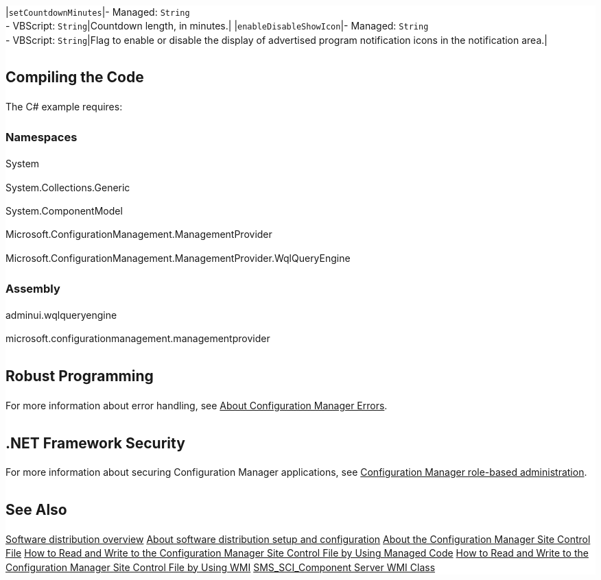 |`setCountdownMinutes`|-   Managed: `String`<br />-   VBScript: `String`|Countdown length, in minutes.|
|`enableDisableShowIcon`|-   Managed: `String`<br />-   VBScript: `String`|Flag to enable or disable the display of advertised program notification icons in the notification area.|

## Compiling the Code
 The C# example requires:

### Namespaces
 System

 System.Collections.Generic

 System.ComponentModel

 Microsoft.ConfigurationManagement.ManagementProvider

 Microsoft.ConfigurationManagement.ManagementProvider.WqlQueryEngine

### Assembly
 adminui.wqlqueryengine

 microsoft.configurationmanagement.managementprovider

## Robust Programming
 For more information about error handling, see [About Configuration Manager Errors](../../../../develop/core/understand/about-configuration-manager-errors.md).

## .NET Framework Security
 For more information about securing Configuration Manager applications, see [Configuration Manager role-based administration](../../../../develop/core/servers/configure/role-based-administration.md).

## See Also
 [Software distribution overview](software-distribution-overview.md)
 [About software distribution setup and configuration](about-software-distribution-setup-and-configuration.md)
 [About the Configuration Manager Site Control File](../../../../develop/core/understand/about-the-configuration-manager-site-control-file.md)
 [How to Read and Write to the Configuration Manager Site Control File by Using Managed Code](../../../../develop/core/understand/how-to-read-and-write-to-the-site-control-file-by-using-managed-code.md)
 [How to Read and Write to the Configuration Manager Site Control File by Using WMI](../../../../develop/core/understand/how-to-read-and-write-to-the-site-control-file-by-using-wmi.md)
 [SMS_SCI_Component Server WMI Class](../../../../develop/reference/core/servers/configure/sms_sci_component-server-wmi-class.md)
